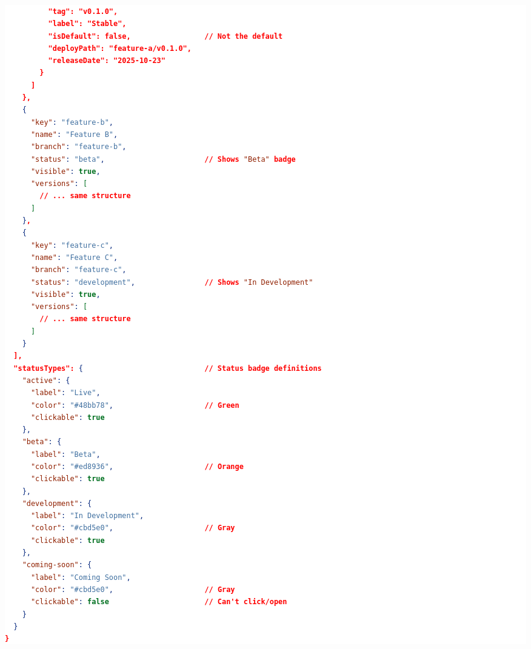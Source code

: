 ```json
          "tag": "v0.1.0",
          "label": "Stable",
          "isDefault": false,                 // Not the default
          "deployPath": "feature-a/v0.1.0",
          "releaseDate": "2025-10-23"
        }
      ]
    },
    {
      "key": "feature-b",
      "name": "Feature B",
      "branch": "feature-b",
      "status": "beta",                       // Shows "Beta" badge
      "visible": true,
      "versions": [
        // ... same structure
      ]
    },
    {
      "key": "feature-c",
      "name": "Feature C",
      "branch": "feature-c",
      "status": "development",                // Shows "In Development"
      "visible": true,
      "versions": [
        // ... same structure
      ]
    }
  ],
  "statusTypes": {                            // Status badge definitions
    "active": {
      "label": "Live",
      "color": "#48bb78",                     // Green
      "clickable": true
    },
    "beta": {
      "label": "Beta",
      "color": "#ed8936",                     // Orange
      "clickable": true
    },
    "development": {
      "label": "In Development",
      "color": "#cbd5e0",                     // Gray
      "clickable": true
    },
    "coming-soon": {
      "label": "Coming Soon",
      "color": "#cbd5e0",                     // Gray
      "clickable": false                      // Can't click/open
    }
  }
}
```
